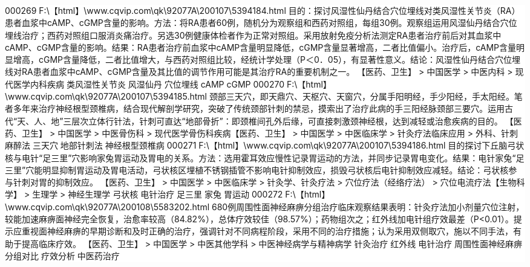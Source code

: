 <DOC>
<DOCNUM>000269</DOCNUM>
<PATH>F:\【html】\www.cqvip.com\qk\92077A\200107\5394184.html</PATH>
<TITLE>风湿仙丹结合穴位埋线对类风湿性关节炎患者血浆中cAMP、cGMP含量的影响</TITLE>
<ABSTRACT>目的：探讨<Drug>风湿性仙丹</Drug>结合<Method>穴位埋线</Method>对<Disease>类风湿性关节炎</Disease>（RA）患者血浆中cAMP、cGMP含量的影响。方法：将RA患者60例，随机分为观察组和西药对照组，每组30例。观察组运用<Drug>风湿仙丹</Drug>结合<Method>穴位埋线</Method>治疗；西药对照组口服<Drug>消炎痛</Drug>治疗。另选30例健康体检者作为正常对照组。采用放射免疫分析法测定RA患者治疗前后对其血浆中cAMP、cGMP含量的影响。结果：RA患者治疗前血浆中cAMP含量明显降低，cGMP含量显著增高，二者比值偏小。治疗后，cAMP含量明显增高，cGMP含量降低，二者比值增大，与西药对照组比较，经统计学处理（P＜0．05），有显著性意义。结论：<Drug>风湿性仙丹</Drug>结合<Method>穴位埋线</Method>对RA患者血浆中cAMP、cGMP含量及其比值的调节作用可能是其治疗RA的重要机制之一。</ABSTRACT>
<CLASSIFICATION>【医药、卫生】 > 中国医学 > 中医内科 > 现代医学内科疾病</CLASSIFICATION>
<KEYWORDS>类风湿性关节炎 风湿仙丹 穴位埋线 cAMP cGMP</KEYWORDS>
</DOC>

<DOC>
<DOCNUM>000270</DOCNUM>
<PATH>F:\【html】\www.cqvip.com\qk\92077A\200107\5394185.html</PATH>
<TITLE>三天穴地部针刺法治疗神经根型颈椎病机理探讨</TITLE>
<ABSTRACT>颈部三天穴，即<Acupoint>天鼎穴</Acupoint>、<Acupoint>天枢穴</Acupoint>、<Acupoint>天窗穴</Acupoint>，分属<Acupoint>手阳明经</Acupoint>，<Acupoint>手少阳经</Acupoint>，<Acupoint>手太阳经</Acupoint>。笔者多年来治疗<Disease>神经根型颈椎病</Disease>，结合现代解剖学研究，突破了传统<Organ>颈部</Organ><Method>针刺</Method>的禁忌，摸索出了治疗此病的<Acupoint>手三阳经脉</Acupoint><Organ>颈部</Organ>三要穴。运用古代“天、人、地”三层次<Method>立体行针法</Method>，<Method>针刺</Method>可直达“地部骨折”：即<Organ>颈椎</Organ>间孔外后缘，可直接刺激<Organ>颈神经根</Organ>，达到减轻或治愈疾病的目的。</ABSTRACT>
<CLASSIFICATION>【医药、卫生】 > 中国医学 > 中医骨伤科 > 现代医学骨伤科疾病【医药、卫生】 > 中国医学 > 中医临床学 > 针灸疗法临床应用 > 外科、针刺麻醉法</CLASSIFICATION>
<KEYWORDS>三天穴 地部针刺法 神经根型颈椎病</KEYWORDS>
</DOC>

<DOC>
<DOCNUM>000271</DOCNUM>
<PATH>F:\【html】\www.cqvip.com\qk\92077A\200107\5394186.html</PATH>
<TITLE>弓状核与电针调节家兔胃运动的关系</TITLE>
<ABSTRACT>目的探讨<Organ>下丘脑弓状核</Organ>与<Method>电针</Method>“<Acupoint>足三里</Acupoint>”穴影响家兔<Organ>胃</Organ>运动及<Organ>胃</Organ>电的关系。方法：选用霍耳效应慢性记录<Organ>胃</Organ>运动的方法，并同步记录<Organ>胃</Organ>电变化。结果：<Method>电针</Method>家兔“<Acupoint>足三里</Acupoint>”穴能明显抑制<Organ>胃</Organ>运动及<Organ>胃</Organ>电活动，<Organ>弓状核</Organ>区埋植不锈钢插管不影响<Method>电针</Method>抑制效应，损毁<Organ>弓状核</Organ>后<Method>电针</Method>抑制效应减轻。结论：<Organ>弓状核</Organ>参与<Method>针刺</Method>对<Organ>胃</Organ>的抑制效应。</ABSTRACT>
<CLASSIFICATION>【医药、卫生】 > 中国医学 > 中医临床学 > 针灸学、针灸疗法 > 穴位疗法（经络疗法） > 穴位电流疗法【生物科学】 > 生理学 > 神经生理学</CLASSIFICATION>
<KEYWORDS>弓状核 电针治疗 足三里 家兔 胃运动</KEYWORDS>
</DOC>

<DOC>
<DOCNUM>000272</DOCNUM>
<PATH>F:\【html】\www.cqvip.com\qk\92077A\200108\5583202.html</PATH>
<TITLE>分组治疗周围性面神经麻痹680例临床观察</TITLE>
<ABSTRACT>680例<Disease>周围性面神经麻痹</Disease>分组治疗临床观察结果表明：<Method>针灸</Method>疗法加小剂量<Method>穴位注射</Method>，较能加速麻痹<Organ>面神经</Organ>完全恢复，治愈率较高（84.82%），总体疗效较佳（98.57%）；药物组次之；<Method>红外线</Method>加<Method>电针</Method>组疗效最差（P<0.01）。提示应重视<Disease>面神经麻痹</Disease>的早期诊断和及时正确的治疗，强调针对不同病程阶段，采用不同的治疗措施；认为采用双侧取穴，施以不同手法，有助于提高临床疗效。</ABSTRACT>
<CLASSIFICATION>【医药、卫生】 > 中国医学 > 中医其他学科 > 中医神经病学与精神病学</CLASSIFICATION>
<KEYWORDS>针灸治疗 红外线 电针治疗 周围性面神经麻痹 分组对比 疗效分析 中医药治疗</KEYWORDS>
</DOC>
